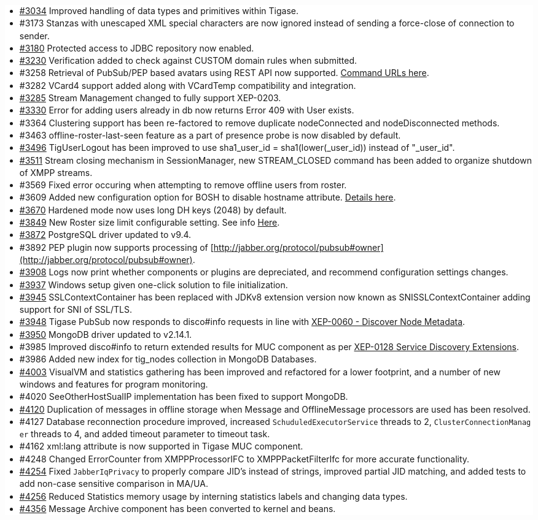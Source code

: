 - [#3034](https://projects.tigase.org/issues/3034) Improved handling of data types and primitives within Tigase.
- \#3173 Stanzas with unescaped XML special characters are now ignored instead of sending a force-close of connection to sender.
- [#3180](https://projects.tigase.org/issues/3180) Protected access to JDBC repository now enabled.
- [#3230](https://projects.tigase.org/issues/3230) Verification added to check against CUSTOM domain rules when submitted.
- \#3258 Retrieval of PubSub/PEP based avatars using REST API now supported. [Command URLs here](http://docs.tigase.org/tigase-server/snapshot/Administration_Guide/html/#avatarRetrievalRequests).
- \#3282 VCard4 support added along with VCardTemp compatibility and integration.
- [#3285](https://projects.tigase.org/issues/3285) Stream Management changed to fully support XEP-0203.
- [#3330](https://projects.tigase.org/issues/3330) Error for adding users already in db now returns Error 409 with User exists.
- \#3364 Clustering support has been re-factored to remove duplicate nodeConnected and nodeDisconnected methods.
- \#3463 offline-roster-last-seen feature as a part of presence probe is now disabled by default.
- [#3496](https://projects.tigase.org/issues/3496) TigUserLogout has been improved to use sha1_user_id = sha1(lower(_user_id)) instead of "_user_id".
- [#3511](https://projects.tigase.org/issues/3511) Stream closing mechanism in SessionManager, new STREAM_CLOSED command has been added to organize shutdown of XMPP streams.
- \#3569 Fixed error occuring when attempting to remove offline users from roster.
- \#3609 Added new configuration option for BOSH to disable hostname attribute. [Details here](http://docs.tigase.org/tigase-server/snapshot/Administration_Guide/html/#tip_1_bosh_in_cluster_mode_without_load_balancer).
- [#3670](https://projects.tigase.org/issues/3670) Hardened mode now uses long DH keys (2048) by default.
- [#3849](https://projects.tigase.org/issues/3849) New Roster size limit configurable setting. See info [Here](http://docs.tigase.org/tigase-server/snapshot/Administration_Guide/html/#rosterLimit).
- [#3872](https://projects.tigase.org/issues/3872) PostgreSQL driver updated to v9.4.
- \#3892 PEP plugin now supports processing of [http://jabber.org/protocol/pubsub#owner](http://jabber.org/protocol/pubsub#owner).
- [#3908](https://projects.tigase.org/issues/3908) Logs now print whether components or plugins are depreciated, and recommend configuration settings changes.
- [#3937](https://projects.tigase.org/issues/3937) Windows setup given one-click solution to file initialization.
- [#3945](https://projects.tigase.org/issues/3945) SSLContextContainer has been replaced with JDKv8 extension version now known as SNISSLContextContainer adding support for SNI of SSL/TLS.
- [#3948](https://projects.tigase.org/issues/3948) Tigase PubSub now responds to disco#info requests in line with [XEP-0060 - Discover Node Metadata](http://xmpp.org/extensions/xep-0060.html#entity-metadata).
- [#3950](https://projects.tigase.org/issues/3950) MongoDB driver updated to v2.14.1.
- \#3985 Improved disco#info to return extended results for MUC component as per [XEP-0128 Service Discovery Extensions](http://xmpp.org/extensions/xep-0128.html).
- \#3986 Added new index for tig_nodes collection in MongoDB Databases.
- [#4003](https://projects.tigase.org/issues/4003) VisualVM and statistics gathering has been improved and refactored for a lower footprint, and a number of new windows and features for program monitoring.
- \#4020 SeeOtherHostSualIP implementation has been fixed to support MongoDB.
- [#4120](https://projects.tigase.org/issues/4120) Duplication of messages in offline storage when Message and OfflineMessage processors are used has been resolved.
- \#4127 Database reconnection procedure improved, increased `SchuduledExecutorService` threads to 2, `ClusterConnectionManager` threads to 4, and added timeout parameter to timeout task.
- \#4162 xml:lang attribute is now supported in Tigase MUC component.
- \#4248 Changed ErrorCounter from XMPPProcessorIFC to XMPPPacketFilterIfc for more accurate functionality.
- [#4254](https://projects.tigase.org/issues/4254) Fixed <code>JabberIqPrivacy</code> to properly compare JID’s instead of strings, improved partial JID matching, and added tests to add non-case sensitive comparison in MA/UA.
- [#4256](https://projects.tigase.org/issues/4256) Reduced Statistics memory usage by interning statistics labels and changing data types.
- [#4356](https://projects.tigase.org/issues/4356) Message Archive component has been converted to kernel and beans.
